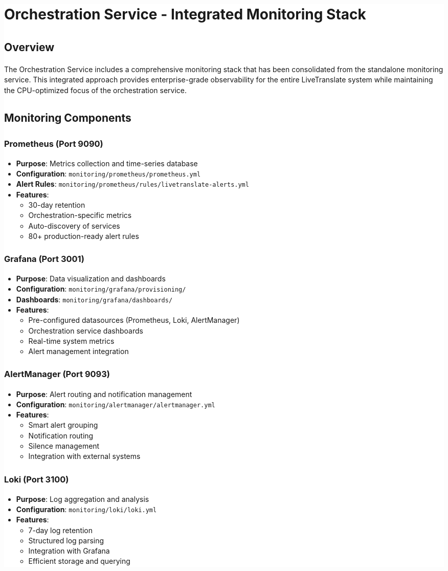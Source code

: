# Orchestration Service - Integrated Monitoring Stack

## Overview

The Orchestration Service includes a comprehensive monitoring stack that has been consolidated from the standalone monitoring service. This integrated approach provides enterprise-grade observability for the entire LiveTranslate system while maintaining the CPU-optimized focus of the orchestration service.

## Monitoring Components

### Prometheus (Port 9090)
- **Purpose**: Metrics collection and time-series database
- **Configuration**: `monitoring/prometheus/prometheus.yml`
- **Alert Rules**: `monitoring/prometheus/rules/livetranslate-alerts.yml`
- **Features**: 
  - 30-day retention
  - Orchestration-specific metrics
  - Auto-discovery of services
  - 80+ production-ready alert rules

### Grafana (Port 3001)
- **Purpose**: Data visualization and dashboards
- **Configuration**: `monitoring/grafana/provisioning/`
- **Dashboards**: `monitoring/grafana/dashboards/`
- **Features**:
  - Pre-configured datasources (Prometheus, Loki, AlertManager)
  - Orchestration service dashboards
  - Real-time system metrics
  - Alert management integration

### AlertManager (Port 9093)
- **Purpose**: Alert routing and notification management
- **Configuration**: `monitoring/alertmanager/alertmanager.yml`
- **Features**:
  - Smart alert grouping
  - Notification routing
  - Silence management
  - Integration with external systems

### Loki (Port 3100)
- **Purpose**: Log aggregation and analysis
- **Configuration**: `monitoring/loki/loki.yml`
- **Features**:
  - 7-day log retention
  - Structured log parsing
  - Integration with Grafana
  - Efficient storage and querying
